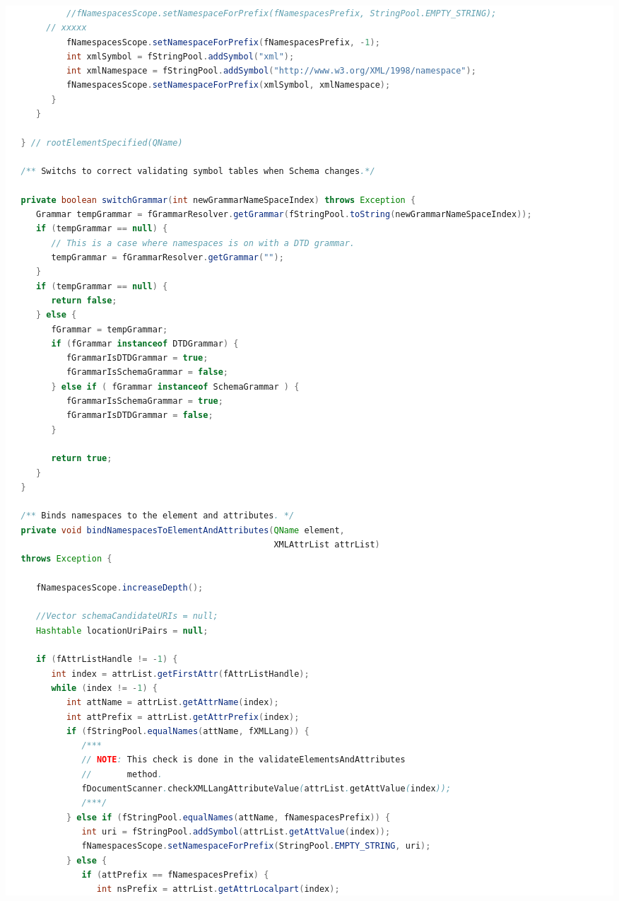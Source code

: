 ```java
            //fNamespacesScope.setNamespaceForPrefix(fNamespacesPrefix, StringPool.EMPTY_STRING);
		// xxxxx
            fNamespacesScope.setNamespaceForPrefix(fNamespacesPrefix, -1);
            int xmlSymbol = fStringPool.addSymbol("xml");
            int xmlNamespace = fStringPool.addSymbol("http://www.w3.org/XML/1998/namespace");
            fNamespacesScope.setNamespaceForPrefix(xmlSymbol, xmlNamespace);
         }
      }

   } // rootElementSpecified(QName)

   /** Switchs to correct validating symbol tables when Schema changes.*/

   private boolean switchGrammar(int newGrammarNameSpaceIndex) throws Exception {
      Grammar tempGrammar = fGrammarResolver.getGrammar(fStringPool.toString(newGrammarNameSpaceIndex));
      if (tempGrammar == null) {
         // This is a case where namespaces is on with a DTD grammar.
         tempGrammar = fGrammarResolver.getGrammar("");
      }
      if (tempGrammar == null) {
         return false;
      } else {
         fGrammar = tempGrammar;
         if (fGrammar instanceof DTDGrammar) {
            fGrammarIsDTDGrammar = true;
            fGrammarIsSchemaGrammar = false;
         } else if ( fGrammar instanceof SchemaGrammar ) {
            fGrammarIsSchemaGrammar = true;
            fGrammarIsDTDGrammar = false;
         }

         return true;
      }
   }

   /** Binds namespaces to the element and attributes. */
   private void bindNamespacesToElementAndAttributes(QName element, 
                                                     XMLAttrList attrList)
   throws Exception {

      fNamespacesScope.increaseDepth();

      //Vector schemaCandidateURIs = null;
      Hashtable locationUriPairs = null;

      if (fAttrListHandle != -1) {
         int index = attrList.getFirstAttr(fAttrListHandle);
         while (index != -1) {
            int attName = attrList.getAttrName(index);
            int attPrefix = attrList.getAttrPrefix(index);
            if (fStringPool.equalNames(attName, fXMLLang)) {
               /***
               // NOTE: This check is done in the validateElementsAndAttributes
               //       method.
               fDocumentScanner.checkXMLLangAttributeValue(attrList.getAttValue(index));
               /***/
            } else if (fStringPool.equalNames(attName, fNamespacesPrefix)) {
               int uri = fStringPool.addSymbol(attrList.getAttValue(index));
               fNamespacesScope.setNamespaceForPrefix(StringPool.EMPTY_STRING, uri);
            } else {
               if (attPrefix == fNamespacesPrefix) {
                  int nsPrefix = attrList.getAttrLocalpart(index);
```